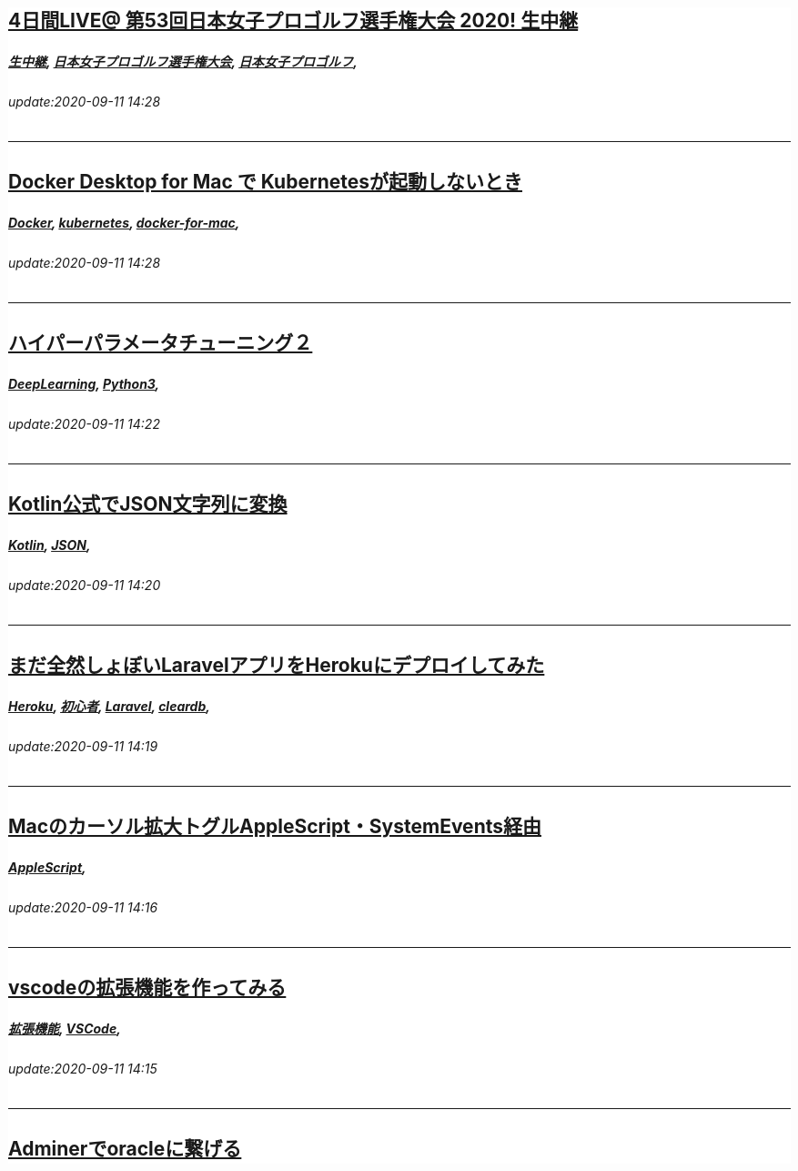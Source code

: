 ## [4日間LIVE@ 第53回日本女子プロゴルフ選手権大会 2020! 生中継](https://qiita.com/golfliveonlinetv/items/7f3c1383d159ba0f1f06)
##### [生中継](https://qiita.com/tags/生中継), [日本女子プロゴルフ選手権大会](https://qiita.com/tags/日本女子プロゴルフ選手権大会), [日本女子プロゴルフ](https://qiita.com/tags/日本女子プロゴルフ), 
###### update:2020-09-11 14:28
---
## [Docker Desktop for Mac で Kubernetesが起動しないとき](https://qiita.com/kxn4t/items/05f55acafa85273df0cf)
##### [Docker](https://qiita.com/tags/Docker), [kubernetes](https://qiita.com/tags/kubernetes), [docker-for-mac](https://qiita.com/tags/docker-for-mac), 
###### update:2020-09-11 14:28
---
## [ハイパーパラメータチューニング２](https://qiita.com/yassyyuki/items/dbd32b2f022b64b8b2c8)
##### [DeepLearning](https://qiita.com/tags/DeepLearning), [Python3](https://qiita.com/tags/Python3), 
###### update:2020-09-11 14:22
---
## [Kotlin公式でJSON文字列に変換](https://qiita.com/alttkymmm/items/b9db56a245c61265b818)
##### [Kotlin](https://qiita.com/tags/Kotlin), [JSON](https://qiita.com/tags/JSON), 
###### update:2020-09-11 14:20
---
## [まだ全然しょぼいLaravelアプリをHerokuにデプロイしてみた](https://qiita.com/kakudaisuke/items/26c2f8fc9b10955e53db)
##### [Heroku](https://qiita.com/tags/Heroku), [初心者](https://qiita.com/tags/初心者), [Laravel](https://qiita.com/tags/Laravel), [cleardb](https://qiita.com/tags/cleardb), 
###### update:2020-09-11 14:19
---
## [Macのカーソル拡大トグルAppleScript・SystemEvents経由](https://qiita.com/yamo74/items/9e5199d2de50f3235fbd)
##### [AppleScript](https://qiita.com/tags/AppleScript), 
###### update:2020-09-11 14:16
---
## [vscodeの拡張機能を作ってみる](https://qiita.com/yuu_1st/items/d2d5a18de4859a165260)
##### [拡張機能](https://qiita.com/tags/拡張機能), [VSCode](https://qiita.com/tags/VSCode), 
###### update:2020-09-11 14:15
---
## [Adminerでoracleに繋げる](https://qiita.com/onomame/items/a1145663fa9e5df8f21b)